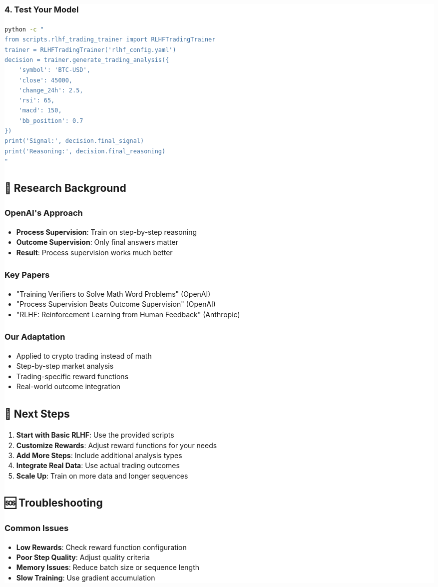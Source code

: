 ### **4. Test Your Model**
```bash
python -c "
from scripts.rlhf_trading_trainer import RLHFTradingTrainer
trainer = RLHFTradingTrainer('rlhf_config.yaml')
decision = trainer.generate_trading_analysis({
    'symbol': 'BTC-USD',
    'close': 45000,
    'change_24h': 2.5,
    'rsi': 65,
    'macd': 150,
    'bb_position': 0.7
})
print('Signal:', decision.final_signal)
print('Reasoning:', decision.final_reasoning)
"
```

## 🔬 **Research Background**

### **OpenAI's Approach**
- **Process Supervision**: Train on step-by-step reasoning
- **Outcome Supervision**: Only final answers matter
- **Result**: Process supervision works much better

### **Key Papers**
- "Training Verifiers to Solve Math Word Problems" (OpenAI)
- "Process Supervision Beats Outcome Supervision" (OpenAI)
- "RLHF: Reinforcement Learning from Human Feedback" (Anthropic)

### **Our Adaptation**
- Applied to crypto trading instead of math
- Step-by-step market analysis
- Trading-specific reward functions
- Real-world outcome integration

## 🎯 **Next Steps**

1. **Start with Basic RLHF**: Use the provided scripts
2. **Customize Rewards**: Adjust reward functions for your needs
3. **Add More Steps**: Include additional analysis types
4. **Integrate Real Data**: Use actual trading outcomes
5. **Scale Up**: Train on more data and longer sequences

## 🆘 **Troubleshooting**

### **Common Issues**
- **Low Rewards**: Check reward function configuration
- **Poor Step Quality**: Adjust quality criteria
- **Memory Issues**: Reduce batch size or sequence length
- **Slow Training**: Use gradient accumulation
